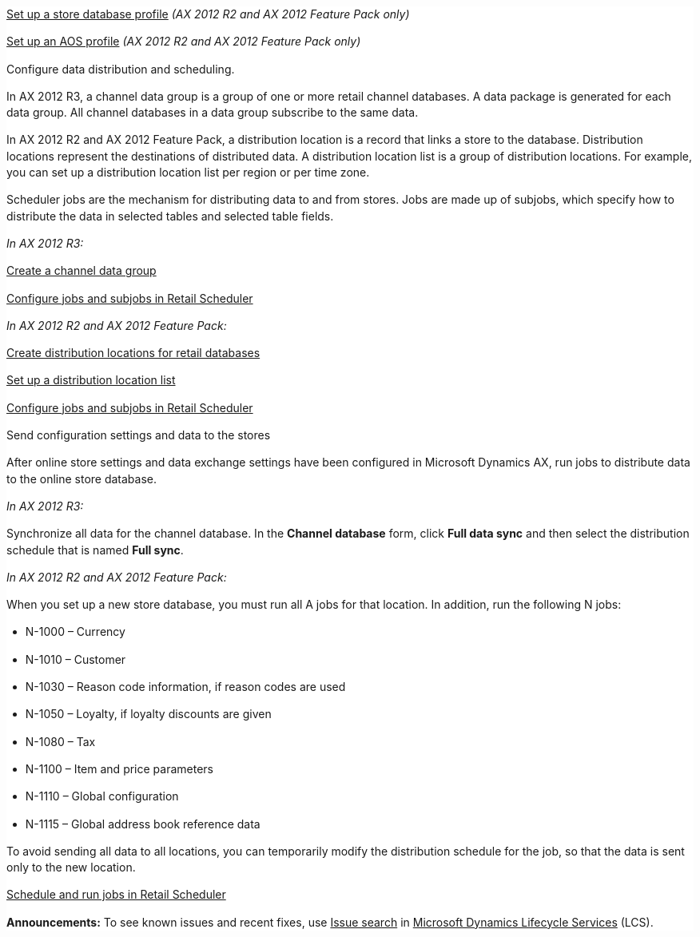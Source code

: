 <p><a href="set-up-a-store-database-profile.md">Set up a store database profile</a> <em>(AX 2012 R2 and AX 2012 Feature Pack only)</em></p>
<p><a href="set-up-an-aos-profile.md">Set up an AOS profile</a> <em>(AX 2012 R2 and AX 2012 Feature Pack only)</em></p></td>
</tr>
<tr class="even">
<td><p>Configure data distribution and scheduling.</p></td>
<td><p>In AX 2012 R3, a channel data group is a group of one or more retail channel databases. A data package is generated for each data group. All channel databases in a data group subscribe to the same data.</p>
<p>In AX 2012 R2 and AX 2012 Feature Pack, a distribution location is a record that links a store to the database. Distribution locations represent the destinations of distributed data. A distribution location list is a group of distribution locations. For example, you can set up a distribution location list per region or per time zone.</p>
<p>Scheduler jobs are the mechanism for distributing data to and from stores. Jobs are made up of subjobs, which specify how to distribute the data in selected tables and selected table fields.</p></td>
<td><p><em>In AX 2012 R3:</em></p>
<p><a href="create-a-channel-data-group.md">Create a channel data group</a></p>
<p><a href="configure-jobs-and-subjobs-in-retail-scheduler.md">Configure jobs and subjobs in Retail Scheduler</a></p>
<p><em>In AX 2012 R2 and AX 2012 Feature Pack:</em></p>
<p><a href="create-distribution-locations-for-retail-databases.md">Create distribution locations for retail databases</a></p>
<p><a href="set-up-a-distribution-location-list.md">Set up a distribution location list</a></p>
<p><a href="configure-jobs-and-subjobs-in-retail-scheduler.md">Configure jobs and subjobs in Retail Scheduler</a></p></td>
</tr>
<tr class="odd">
<td><p>Send configuration settings and data to the stores</p></td>
<td><p>After online store settings and data exchange settings have been configured in Microsoft Dynamics AX, run jobs to distribute data to the online store database.</p>
<p><em>In AX 2012 R3:</em></p>
<p>Synchronize all data for the channel database. In the <strong>Channel database</strong> form, click <strong>Full data sync</strong> and then select the distribution schedule that is named <strong>Full sync</strong>.</p>
<p><em>In AX 2012 R2 and AX 2012 Feature Pack:</em></p>
<p>When you set up a new store database, you must run all A jobs for that location. In addition, run the following N jobs:</p>
<ul>
<li><p>N-1000 – Currency</p></li>
<li><p>N-1010 – Customer</p></li>
<li><p>N-1030 – Reason code information, if reason codes are used</p></li>
<li><p>N-1050 – Loyalty, if loyalty discounts are given</p></li>
<li><p>N-1080 – Tax</p></li>
<li><p>N-1100 – Item and price parameters</p></li>
<li><p>N-1110 – Global configuration</p></li>
<li><p>N-1115 – Global address book reference data</p></li>
</ul>
<p>To avoid sending all data to all locations, you can temporarily modify the distribution schedule for the job, so that the data is sent only to the new location.</p></td>
<td><p><a href="schedule-and-run-jobs-in-retail-scheduler.md">Schedule and run jobs in Retail Scheduler</a></p></td>
</tr>
</tbody>
</table>

  
**Announcements:** To see known issues and recent fixes, use [Issue search](http://go.microsoft.com/fwlink/?linkid=389258) in [Microsoft Dynamics Lifecycle Services](http://go.microsoft.com/fwlink/?linkid=306505) (LCS).

